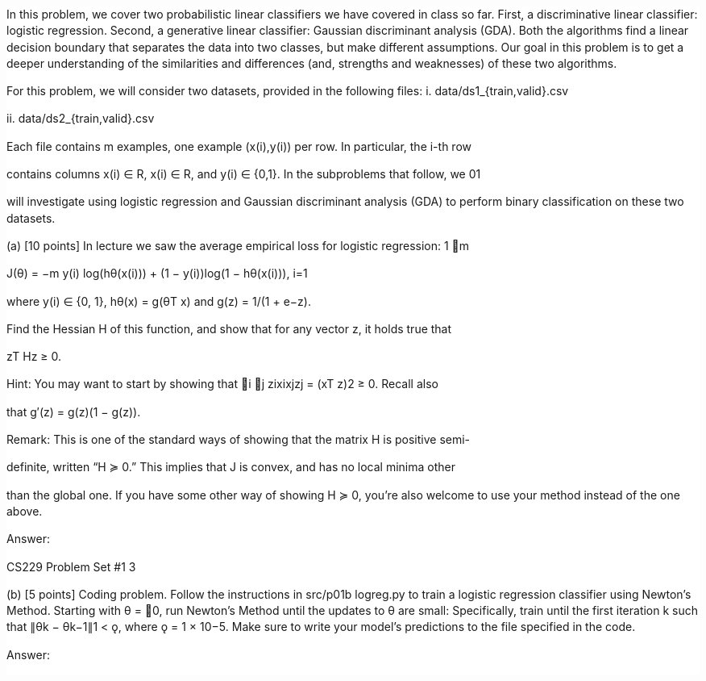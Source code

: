 In this problem, we cover two probabilistic linear classifiers we have covered in class so far. First, a discriminative linear classifier: logistic regression. Second, a generative linear classifier: Gaussian discriminant analysis (GDA). Both the algorithms find a linear decision boundary that separates the data into two classes, but make different assumptions. Our goal in this problem is to get a deeper understanding of the similarities and differences (and, strengths and weaknesses) of these two algorithms.

For this problem, we will consider two datasets, provided in the following files: i. data/ds1_{train,valid}.csv

ii. data/ds2_{train,valid}.csv

Each file contains m examples, one example (x(i),y(i)) per row. In particular, the i-th row

contains columns x(i) ∈ R, x(i) ∈ R, and y(i) ∈ {0,1}. In the subproblems that follow, we 01

will investigate using logistic regression and Gaussian discriminant analysis (GDA) to perform binary classification on these two datasets.

(a) [10 points] In lecture we saw the average empirical loss for logistic regression: 1 􏰈m

J(θ) = −m y(i) log(hθ(x(i))) + (1 − y(i))log(1 − hθ(x(i))), i=1

where y(i) ∈ {0, 1}, hθ(x) = g(θT x) and g(z) = 1/(1 + e−z).

Find the Hessian H of this function, and show that for any vector z, it holds true that

zT Hz ≥ 0.

</div>
</div>
<div class="layoutArea">
<div class="column">
Hint: You may want to start by showing that 􏰁i 􏰁j zixixjzj = (xT z)2 ≥ 0. Recall also

that g′(z) = g(z)(1 − g(z)).

Remark: This is one of the standard ways of showing that the matrix H is positive semi-

definite, written “H ≽ 0.” This implies that J is convex, and has no local minima other

than the global one. If you have some other way of showing H ≽ 0, you’re also welcome to use your method instead of the one above.

Answer:

</div>
</div>
</div>
<div class="page" title="Page 3">
<div class="layoutArea">
<div class="column">
CS229 Problem Set #1 3

(b) [5 points] Coding problem. Follow the instructions in src/p01b logreg.py to train a logistic regression classifier using Newton’s Method. Starting with θ = ⃗0, run Newton’s Method until the updates to θ are small: Specifically, train until the first iteration k such that ∥θk − θk−1∥1 &lt; ǫ, where ǫ = 1 × 10−5. Make sure to write your model’s predictions to the file specified in the code.

Answer:
